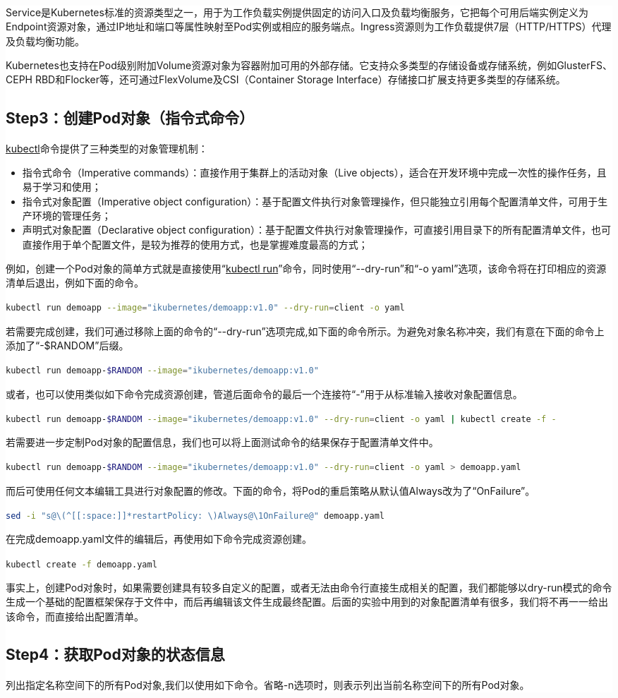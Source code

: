 Service是Kubernetes标准的资源类型之一，用于为工作负载实例提供固定的访问入口及负载均衡服务，它把每个可用后端实例定义为Endpoint资源对象，通过IP地址和端口等属性映射至Pod实例或相应的服务端点。Ingress资源则为工作负载提供7层（HTTP/HTTPS）代理及负载均衡功能。

Kubernetes也支持在Pod级别附加Volume资源对象为容器附加可用的外部存储。它支持众多类型的存储设备或存储系统，例如GlusterFS、CEPH RBD和Flocker等，还可通过FlexVolume及CSI（Container Storage Interface）存储接口扩展支持更多类型的存储系统。

## Step3：创建Pod对象（指令式命令）

[kubectl](https://kubernetes.io/docs/reference/kubectl/kubectl/)命令提供了三种类型的对象管理机制：

- 指令式命令（Imperative commands）：直接作用于集群上的活动对象（Live objects），适合在开发环境中完成一次性的操作任务，且易于学习和使用；
- 指令式对象配置（Imperative object configuration）：基于配置文件执行对象管理操作，但只能独立引用每个配置清单文件，可用于生产环境的管理任务；
- 声明式对象配置（Declarative object configuration）：基于配置文件执行对象管理操作，可直接引用目录下的所有配置清单文件，也可直接作用于单个配置文件，是较为推荐的使用方式，也是掌握难度最高的方式；

例如，创建一个Pod对象的简单方式就是直接使用“[kubectl run](https://kubernetes.io/docs/reference/generated/kubectl/kubectl-commands#run)”命令，同时使用“--dry-run”和“-o yaml”选项，该命令将在打印相应的资源清单后退出，例如下面的命令。

```bash
kubectl run demoapp --image="ikubernetes/demoapp:v1.0" --dry-run=client -o yaml
```

若需要完成创建，我们可通过移除上面的命令的“--dry-run”选项完成,如下面的命令所示。为避免对象名称冲突，我们有意在下面的命令上添加了“-$RANDOM”后缀。

```bash
kubectl run demoapp-$RANDOM --image="ikubernetes/demoapp:v1.0"
```

或者，也可以使用类似如下命令完成资源创建，管道后面命令的最后一个连接符“-”用于从标准输入接收对象配置信息。

```bash
kubectl run demoapp-$RANDOM --image="ikubernetes/demoapp:v1.0" --dry-run=client -o yaml | kubectl create -f -
```

若需要进一步定制Pod对象的配置信息，我们也可以将上面测试命令的结果保存于配置清单文件中。

```bash
kubectl run demoapp-$RANDOM --image="ikubernetes/demoapp:v1.0" --dry-run=client -o yaml > demoapp.yaml
```

而后可使用任何文本编辑工具进行对象配置的修改。下面的命令，将Pod的重启策略从默认值Always改为了“OnFailure”。

```bash
sed -i "s@\(^[[:space:]]*restartPolicy: \)Always@\1OnFailure@" demoapp.yaml
```

在完成demoapp.yaml文件的编辑后，再使用如下命令完成资源创建。

```bash
kubectl create -f demoapp.yaml
```

事实上，创建Pod对象时，如果需要创建具有较多自定义的配置，或者无法由命令行直接生成相关的配置，我们都能够以dry-run模式的命令生成一个基础的配置框架保存于文件中，而后再编辑该文件生成最终配置。后面的实验中用到的对象配置清单有很多，我们将不再一一给出该命令，而直接给出配置清单。

## Step4：获取Pod对象的状态信息

列出指定名称空间下的所有Pod对象,我们以使用如下命令。省略-n选项时，则表示列出当前名称空间下的所有Pod对象。
